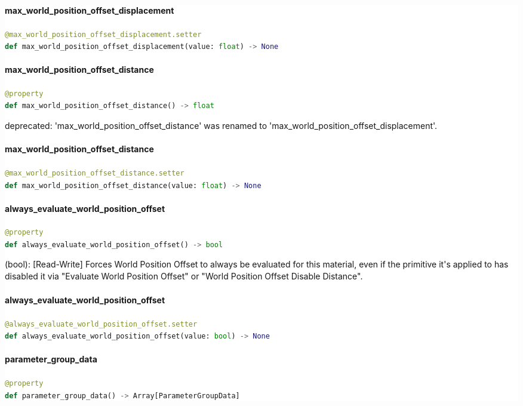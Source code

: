 <a id="unreal.Material.max_world_position_offset_displacement"></a>

#### max_world_position_offset_displacement

```python
@max_world_position_offset_displacement.setter
def max_world_position_offset_displacement(value: float) -> None
```

<a id="unreal.Material.max_world_position_offset_distance"></a>

#### max_world_position_offset_distance

```python
@property
def max_world_position_offset_distance() -> float
```

deprecated: 'max_world_position_offset_distance' was renamed to 'max_world_position_offset_displacement'.

<a id="unreal.Material.max_world_position_offset_distance"></a>

#### max_world_position_offset_distance

```python
@max_world_position_offset_distance.setter
def max_world_position_offset_distance(value: float) -> None
```

<a id="unreal.Material.always_evaluate_world_position_offset"></a>

#### always_evaluate_world_position_offset

```python
@property
def always_evaluate_world_position_offset() -> bool
```

(bool):  [Read-Write] Forces World Position Offset to always be evaluated for this material, even if the primitive it's applied to has disabled it
via "Evaluate World Position Offset" or "World Position Offset Disable Distance".

<a id="unreal.Material.always_evaluate_world_position_offset"></a>

#### always_evaluate_world_position_offset

```python
@always_evaluate_world_position_offset.setter
def always_evaluate_world_position_offset(value: bool) -> None
```

<a id="unreal.Material.parameter_group_data"></a>

#### parameter_group_data

```python
@property
def parameter_group_data() -> Array[ParameterGroupData]
```
